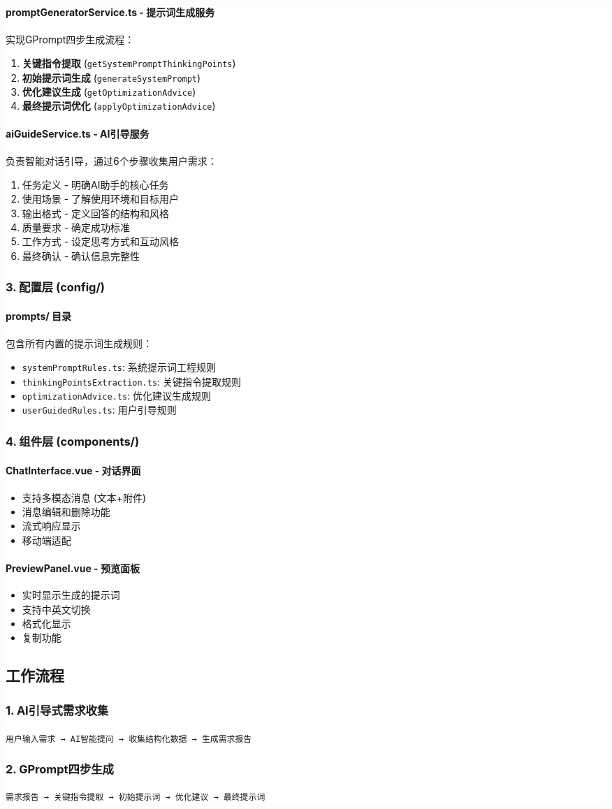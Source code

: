 #### promptGeneratorService.ts - 提示词生成服务
实现GPrompt四步生成流程：

1. **关键指令提取** (`getSystemPromptThinkingPoints`)
2. **初始提示词生成** (`generateSystemPrompt`) 
3. **优化建议生成** (`getOptimizationAdvice`)
4. **最终提示词优化** (`applyOptimizationAdvice`)

#### aiGuideService.ts - AI引导服务
负责智能对话引导，通过6个步骤收集用户需求：

1. 任务定义 - 明确AI助手的核心任务
2. 使用场景 - 了解使用环境和目标用户
3. 输出格式 - 定义回答的结构和风格
4. 质量要求 - 确定成功标准
5. 工作方式 - 设定思考方式和互动风格
6. 最终确认 - 确认信息完整性

### 3. 配置层 (config/)

#### prompts/ 目录
包含所有内置的提示词生成规则：

- `systemPromptRules.ts`: 系统提示词工程规则
- `thinkingPointsExtraction.ts`: 关键指令提取规则
- `optimizationAdvice.ts`: 优化建议生成规则
- `userGuidedRules.ts`: 用户引导规则

### 4. 组件层 (components/)

#### ChatInterface.vue - 对话界面
- 支持多模态消息 (文本+附件)
- 消息编辑和删除功能
- 流式响应显示
- 移动端适配

#### PreviewPanel.vue - 预览面板
- 实时显示生成的提示词
- 支持中英文切换
- 格式化显示
- 复制功能

## 工作流程

### 1. AI引导式需求收集
```
用户输入需求 → AI智能提问 → 收集结构化数据 → 生成需求报告
```

### 2. GPrompt四步生成
```
需求报告 → 关键指令提取 → 初始提示词 → 优化建议 → 最终提示词
```
